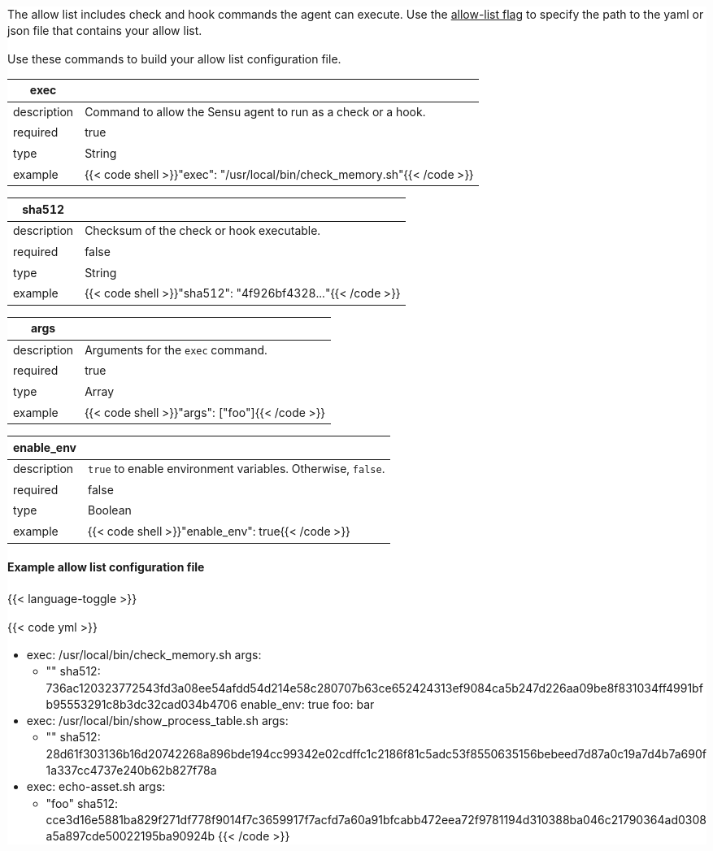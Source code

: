 The allow list includes check and hook commands the agent can execute.
Use the [allow-list flag][56] to specify the path to the yaml or json file that contains your allow list.

Use these commands to build your allow list configuration file.

| exec |      |
----------------------|------
description           | Command to allow the Sensu agent to run as a check or a hook.
required              | true
type                  | String
example               | {{< code shell >}}"exec": "/usr/local/bin/check_memory.sh"{{< /code >}}

| sha512 |      |
----------------------|------
description           | Checksum of the check or hook executable.
required              | false
type                  | String
example               | {{< code shell >}}"sha512": "4f926bf4328..."{{< /code >}}

| args |      |
----------------------|------
description           | Arguments for the `exec` command.
required              | true
type                  | Array
example               | {{< code shell >}}"args": ["foo"]{{< /code >}}

| enable_env |      |
----------------------|------
description           | `true` to enable environment variables. Otherwise, `false`.
required              | false
type                  | Boolean
example               | {{< code shell >}}"enable_env": true{{< /code >}}

#### Example allow list configuration file

{{< language-toggle >}}

{{< code yml >}}
- exec: /usr/local/bin/check_memory.sh
  args:
  - ""
  sha512: 736ac120323772543fd3a08ee54afdd54d214e58c280707b63ce652424313ef9084ca5b247d226aa09be8f831034ff4991bfb95553291c8b3dc32cad034b4706
  enable_env: true
  foo: bar
- exec: /usr/local/bin/show_process_table.sh
  args:
  - ""
  sha512: 28d61f303136b16d20742268a896bde194cc99342e02cdffc1c2186f81c5adc53f8550635156bebeed7d87a0c19a7d4b7a690f1a337cc4737e240b62b827f78a
- exec: echo-asset.sh
  args:
  - "foo"
  sha512: cce3d16e5881ba829f271df778f9014f7c3659917f7acfd7a60a91bfcabb472eea72f9781194d310388ba046c21790364ad0308a5a897cde50022195ba90924b
{{< /code >}}


[1]: ../../operations/deploy-sensu/install-sensu#install-sensu-agents
[2]: ../backend/
[3]: ../entities/
[4]: #keepalive-configuration-flags
[5]: ../../files/windows/agent.yml
[6]: ../../sensuctl/
[7]: ../events/
[8]: ../handlers/
[9]: ../filters/
[10]: ../mutators/
[11]: https://en.wikipedia.org/wiki/Configuration_management_database
[12]: https://www.servicenow.com/products/it-operations-management.html
[13]: #ephemeral-agent-configuration-flags
[14]: ../checks/
[15]: https://en.wikipedia.org/wiki/Publish%E2%80%93subscribe_pattern
[16]: #general-configuration-flags
[17]: #socket-configuration-flags
[18]: #api-configuration-flags
[19]: http://nc110.sourceforge.net/
[20]: http://en.wikipedia.org/wiki/Dead_man%27s_switch
[21]: https://github.com/etsy/statsd
[22]: #statsd-configuration-flags
[23]: https://github.com/statsd/statsd#key-concepts
[24]: #configuration-via-flags
[25]: ../../api#response-filtering
[26]: ../../sensuctl/filter-responses/
[27]: ../tokens/
[28]: #subscriptions-flag
[29]: ../assets/
[30]: #cache-dir
[31]: ../hooks/
[32]: ../checks/
[33]: ../../guides/monitor-external-resources/
[35]: ../backend#datastore-and-cluster-configuration-flags
[36]: ../../operations/deploy-sensu/cluster-sensu/
[37]: ../backend#general-configuration-flags
[38]: #name
[39]: ../rbac/
[40]: ../../guides/send-slack-alerts/
[41]: ../handlers/#send-registration-events
[44]: ../checks#ttl-attribute
[45]: https://en.m.wikipedia.org/wiki/WebSocket
[46]: ../../operations/deploy-sensu/secure-sensu/
[47]: https://en.m.wikipedia.org/wiki/Protocol_Buffers
[48]: #example-allow-list-configuration-file
[49]: #allow-list-configuration-commands
[50]: #configuration-via-environment-variables
[51]: #events-post-specification
[52]: ../handlers/#keepalive-event-handlers
[53]: #keepalive-handlers-flag
[54]: ../../web-ui/filter#filter-with-label-selectors
[55]: ../../release-notes/#5-19-3-release-notes
[56]: #allow-list